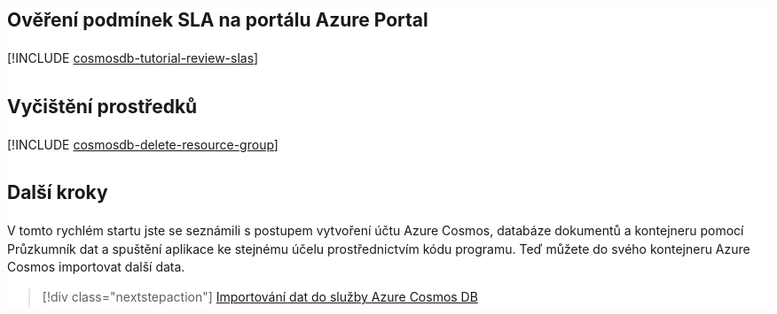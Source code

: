 
## <a name="review-slas-in-the-azure-portal"></a>Ověření podmínek SLA na portálu Azure Portal

[!INCLUDE [cosmosdb-tutorial-review-slas](../../includes/cosmos-db-tutorial-review-slas.md)]

## <a name="clean-up-resources"></a>Vyčištění prostředků

[!INCLUDE [cosmosdb-delete-resource-group](../../includes/cosmos-db-delete-resource-group.md)]

## <a name="next-steps"></a>Další kroky

V tomto rychlém startu jste se seznámili s postupem vytvoření účtu Azure Cosmos, databáze dokumentů a kontejneru pomocí Průzkumník dat a spuštění aplikace ke stejnému účelu prostřednictvím kódu programu. Teď můžete do svého kontejneru Azure Cosmos importovat další data. 

> [!div class="nextstepaction"]
> [Importování dat do služby Azure Cosmos DB](import-data.md)
